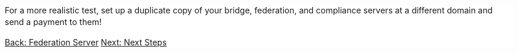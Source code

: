 </code-example>

For a more realistic test, set up a duplicate copy of your bridge, federation, and compliance servers at a different domain and send a payment to them!

<nav class="sequence-navigation">
  <a rel="prev" href="3-federation-server.md">Back: Federation Server</a>
  <a rel="next" href="5-conclusion.md">Next: Next Steps</a>
</nav>


[^compliance_memos]: Compliance transactions with the bridge server don’t support the `memo` field. The actual transaction’s `memo` will store a hash used to verify that the transaction submitted to the Stellar network matches the one agreed upon during initial compliance checks. Your `extra_memo` data will be transmitted instead during the compliance checks. For details, see [the compliance protocol](../compliance-protocol.md).

[^ssl]: Requiring that public services are available via SSL helps keep things secure. While testing, you can get free certificates from http://letsencrypt.org. You can also generate your own self-signed certificates, but you must add them to all the computers in your tests.
